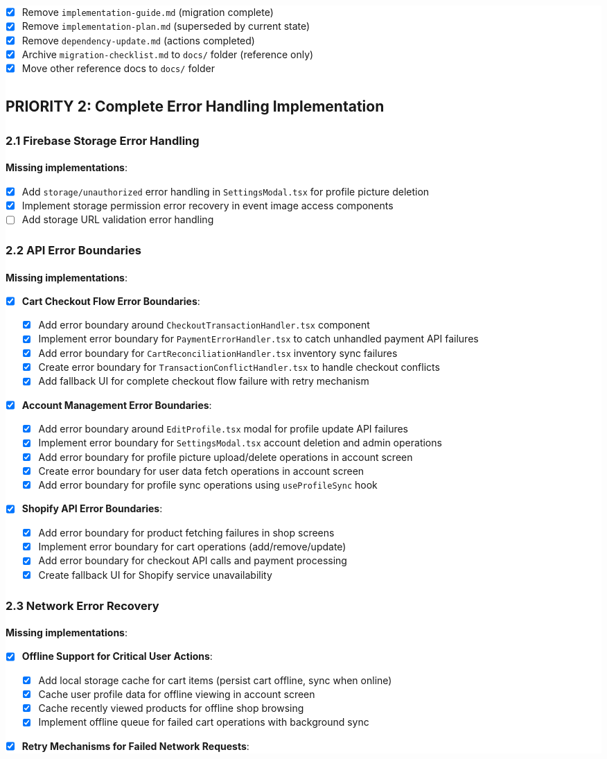 - [x] Remove `implementation-guide.md` (migration complete)
- [x] Remove `implementation-plan.md` (superseded by current state)
- [x] Remove `dependency-update.md` (actions completed)
- [x] Archive `migration-checklist.md` to `docs/` folder (reference only)
- [x] Move other reference docs to `docs/` folder

## PRIORITY 2: Complete Error Handling Implementation

### 2.1 Firebase Storage Error Handling

**Missing implementations**:

- [x] Add `storage/unauthorized` error handling in `SettingsModal.tsx` for profile picture deletion
- [x] Implement storage permission error recovery in event image access components
- [ ] Add storage URL validation error handling

### 2.2 API Error Boundaries

**Missing implementations**:

- [x] **Cart Checkout Flow Error Boundaries**:

  - [x] Add error boundary around `CheckoutTransactionHandler.tsx` component
  - [x] Implement error boundary for `PaymentErrorHandler.tsx` to catch unhandled payment API failures
  - [x] Add error boundary for `CartReconciliationHandler.tsx` inventory sync failures
  - [x] Create error boundary for `TransactionConflictHandler.tsx` to handle checkout conflicts
  - [x] Add fallback UI for complete checkout flow failure with retry mechanism

- [x] **Account Management Error Boundaries**:

  - [x] Add error boundary around `EditProfile.tsx` modal for profile update API failures
  - [x] Implement error boundary for `SettingsModal.tsx` account deletion and admin operations
  - [x] Add error boundary for profile picture upload/delete operations in account screen
  - [x] Create error boundary for user data fetch operations in account screen
  - [x] Add error boundary for profile sync operations using `useProfileSync` hook

- [x] **Shopify API Error Boundaries**:
  - [x] Add error boundary for product fetching failures in shop screens
  - [x] Implement error boundary for cart operations (add/remove/update)
  - [x] Add error boundary for checkout API calls and payment processing
  - [x] Create fallback UI for Shopify service unavailability

### 2.3 Network Error Recovery

**Missing implementations**:

- [x] **Offline Support for Critical User Actions**:

  - [x] Add local storage cache for cart items (persist cart offline, sync when online)
  - [x] Cache user profile data for offline viewing in account screen
  - [x] Cache recently viewed products for offline shop browsing
  - [x] Implement offline queue for failed cart operations with background sync

- [x] **Retry Mechanisms for Failed Network Requests**:
